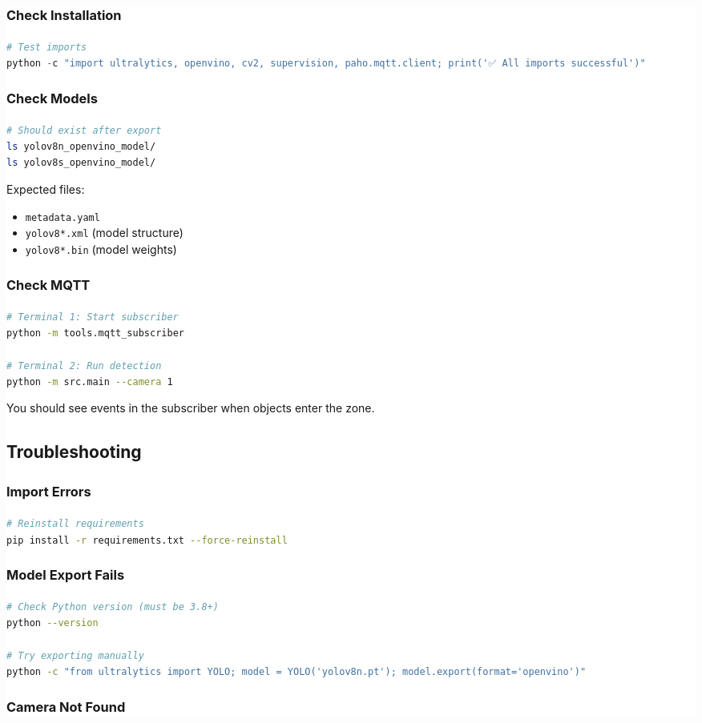 ### Check Installation

```python
# Test imports
python -c "import ultralytics, openvino, cv2, supervision, paho.mqtt.client; print('✅ All imports successful')"
```

### Check Models

```bash
# Should exist after export
ls yolov8n_openvino_model/
ls yolov8s_openvino_model/
```

Expected files:
- `metadata.yaml`
- `yolov8*.xml` (model structure)
- `yolov8*.bin` (model weights)

### Check MQTT

```bash
# Terminal 1: Start subscriber
python -m tools.mqtt_subscriber

# Terminal 2: Run detection
python -m src.main --camera 1
```

You should see events in the subscriber when objects enter the zone.

## Troubleshooting

### Import Errors

```bash
# Reinstall requirements
pip install -r requirements.txt --force-reinstall
```

### Model Export Fails

```bash
# Check Python version (must be 3.8+)
python --version

# Try exporting manually
python -c "from ultralytics import YOLO; model = YOLO('yolov8n.pt'); model.export(format='openvino')"
```

### Camera Not Found
